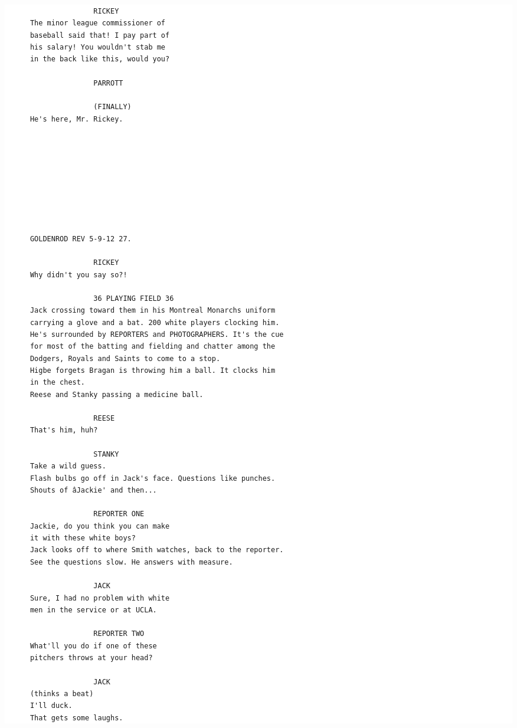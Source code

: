                          RICKEY
          The minor league commissioner of
          baseball said that! I pay part of
          his salary! You wouldn't stab me
          in the back like this, would you?

                         PARROTT

                         (FINALLY)
          He's here, Mr. Rickey.

                         

                         

                         

                         

          GOLDENROD REV 5-9-12 27.

                         RICKEY
          Why didn't you say so?!

                         36 PLAYING FIELD 36
          Jack crossing toward them in his Montreal Monarchs uniform
          carrying a glove and a bat. 200 white players clocking him.
          He's surrounded by REPORTERS and PHOTOGRAPHERS. It's the cue
          for most of the batting and fielding and chatter among the
          Dodgers, Royals and Saints to come to a stop.
          Higbe forgets Bragan is throwing him a ball. It clocks him
          in the chest.
          Reese and Stanky passing a medicine ball. 

                         REESE
          That's him, huh?

                         STANKY
          Take a wild guess.
          Flash bulbs go off in Jack's face. Questions like punches. 
          Shouts of âJackie' and then... 

                         REPORTER ONE
          Jackie, do you think you can make
          it with these white boys?
          Jack looks off to where Smith watches, back to the reporter. 
          See the questions slow. He answers with measure. 

                         JACK
          Sure, I had no problem with white
          men in the service or at UCLA.

                         REPORTER TWO
          What'll you do if one of these
          pitchers throws at your head?

                         JACK 
          (thinks a beat) 
          I'll duck.
          That gets some laughs.
